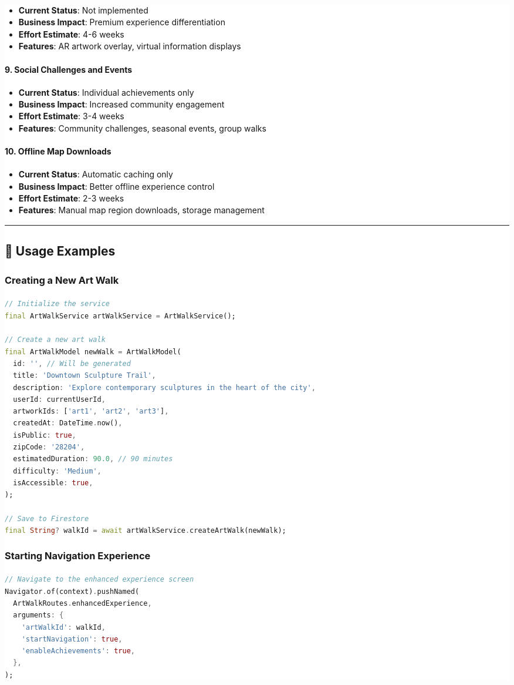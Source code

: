 - **Current Status**: Not implemented
- **Business Impact**: Premium experience differentiation
- **Effort Estimate**: 4-6 weeks
- **Features**: AR artwork overlay, virtual information displays

#### **9. Social Challenges and Events**

- **Current Status**: Individual achievements only
- **Business Impact**: Increased community engagement
- **Effort Estimate**: 3-4 weeks
- **Features**: Community challenges, seasonal events, group walks

#### **10. Offline Map Downloads**

- **Current Status**: Automatic caching only
- **Business Impact**: Better offline experience control
- **Effort Estimate**: 2-3 weeks
- **Features**: Manual map region downloads, storage management

---

## 📖 Usage Examples

### **Creating a New Art Walk**

```dart
// Initialize the service
final ArtWalkService artWalkService = ArtWalkService();

// Create a new art walk
final ArtWalkModel newWalk = ArtWalkModel(
  id: '', // Will be generated
  title: 'Downtown Sculpture Trail',
  description: 'Explore contemporary sculptures in the heart of the city',
  userId: currentUserId,
  artworkIds: ['art1', 'art2', 'art3'],
  createdAt: DateTime.now(),
  isPublic: true,
  zipCode: '28204',
  estimatedDuration: 90.0, // 90 minutes
  difficulty: 'Medium',
  isAccessible: true,
);

// Save to Firestore
final String? walkId = await artWalkService.createArtWalk(newWalk);
```

### **Starting Navigation Experience**

```dart
// Navigate to the enhanced experience screen
Navigator.of(context).pushNamed(
  ArtWalkRoutes.enhancedExperience,
  arguments: {
    'artWalkId': walkId,
    'startNavigation': true,
    'enableAchievements': true,
  },
);
```
